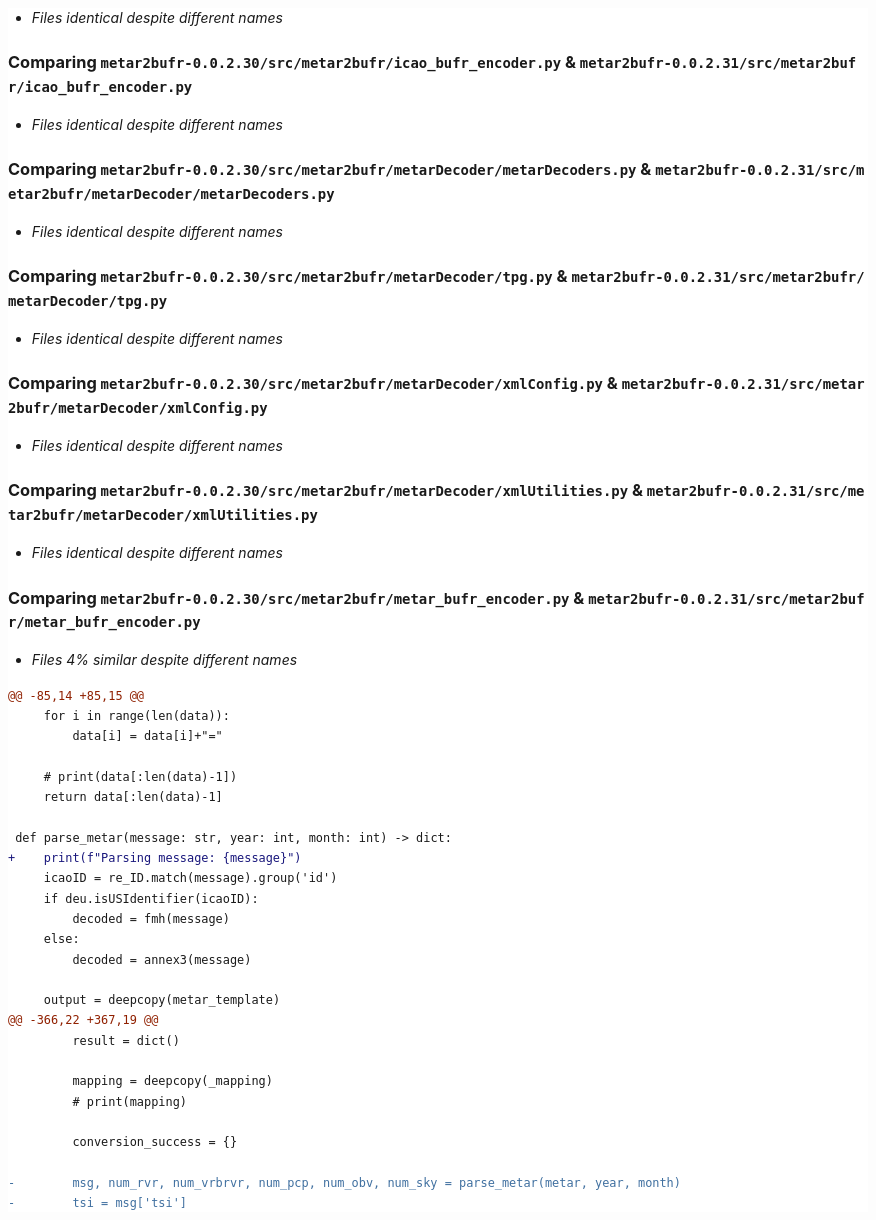  * *Files identical despite different names*

### Comparing `metar2bufr-0.0.2.30/src/metar2bufr/icao_bufr_encoder.py` & `metar2bufr-0.0.2.31/src/metar2bufr/icao_bufr_encoder.py`

 * *Files identical despite different names*

### Comparing `metar2bufr-0.0.2.30/src/metar2bufr/metarDecoder/metarDecoders.py` & `metar2bufr-0.0.2.31/src/metar2bufr/metarDecoder/metarDecoders.py`

 * *Files identical despite different names*

### Comparing `metar2bufr-0.0.2.30/src/metar2bufr/metarDecoder/tpg.py` & `metar2bufr-0.0.2.31/src/metar2bufr/metarDecoder/tpg.py`

 * *Files identical despite different names*

### Comparing `metar2bufr-0.0.2.30/src/metar2bufr/metarDecoder/xmlConfig.py` & `metar2bufr-0.0.2.31/src/metar2bufr/metarDecoder/xmlConfig.py`

 * *Files identical despite different names*

### Comparing `metar2bufr-0.0.2.30/src/metar2bufr/metarDecoder/xmlUtilities.py` & `metar2bufr-0.0.2.31/src/metar2bufr/metarDecoder/xmlUtilities.py`

 * *Files identical despite different names*

### Comparing `metar2bufr-0.0.2.30/src/metar2bufr/metar_bufr_encoder.py` & `metar2bufr-0.0.2.31/src/metar2bufr/metar_bufr_encoder.py`

 * *Files 4% similar despite different names*

```diff
@@ -85,14 +85,15 @@
     for i in range(len(data)):
         data[i] = data[i]+"="
 
     # print(data[:len(data)-1])
     return data[:len(data)-1]
 
 def parse_metar(message: str, year: int, month: int) -> dict:
+    print(f"Parsing message: {message}")
     icaoID = re_ID.match(message).group('id')
     if deu.isUSIdentifier(icaoID):
         decoded = fmh(message)
     else:
         decoded = annex3(message)
 
     output = deepcopy(metar_template)
@@ -366,22 +367,19 @@
         result = dict()
 
         mapping = deepcopy(_mapping)
         # print(mapping)
 
         conversion_success = {}
 
-        msg, num_rvr, num_vrbrvr, num_pcp, num_obv, num_sky = parse_metar(metar, year, month)
-        tsi = msg['tsi']
```